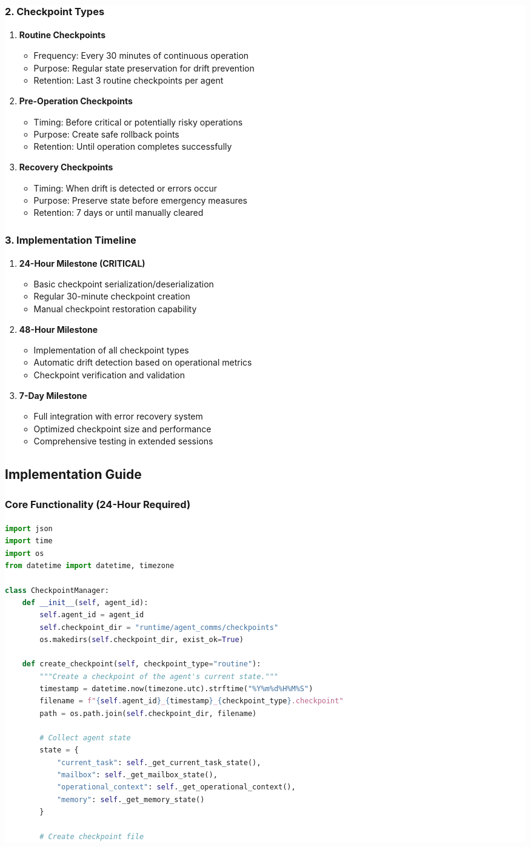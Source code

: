### 2. Checkpoint Types

1. **Routine Checkpoints**
   - Frequency: Every 30 minutes of continuous operation
   - Purpose: Regular state preservation for drift prevention
   - Retention: Last 3 routine checkpoints per agent

2. **Pre-Operation Checkpoints**
   - Timing: Before critical or potentially risky operations
   - Purpose: Create safe rollback points
   - Retention: Until operation completes successfully

3. **Recovery Checkpoints**
   - Timing: When drift is detected or errors occur
   - Purpose: Preserve state before emergency measures
   - Retention: 7 days or until manually cleared

### 3. Implementation Timeline

1. **24-Hour Milestone (CRITICAL)**
   - Basic checkpoint serialization/deserialization
   - Regular 30-minute checkpoint creation
   - Manual checkpoint restoration capability

2. **48-Hour Milestone**
   - Implementation of all checkpoint types
   - Automatic drift detection based on operational metrics
   - Checkpoint verification and validation

3. **7-Day Milestone**
   - Full integration with error recovery system
   - Optimized checkpoint size and performance
   - Comprehensive testing in extended sessions

## Implementation Guide

### Core Functionality (24-Hour Required)

```python
import json
import time
import os
from datetime import datetime, timezone

class CheckpointManager:
    def __init__(self, agent_id):
        self.agent_id = agent_id
        self.checkpoint_dir = "runtime/agent_comms/checkpoints"
        os.makedirs(self.checkpoint_dir, exist_ok=True)
    
    def create_checkpoint(self, checkpoint_type="routine"):
        """Create a checkpoint of the agent's current state."""
        timestamp = datetime.now(timezone.utc).strftime("%Y%m%d%H%M%S")
        filename = f"{self.agent_id}_{timestamp}_{checkpoint_type}.checkpoint"
        path = os.path.join(self.checkpoint_dir, filename)
        
        # Collect agent state
        state = {
            "current_task": self._get_current_task_state(),
            "mailbox": self._get_mailbox_state(),
            "operational_context": self._get_operational_context(),
            "memory": self._get_memory_state()
        }
        
        # Create checkpoint file
```